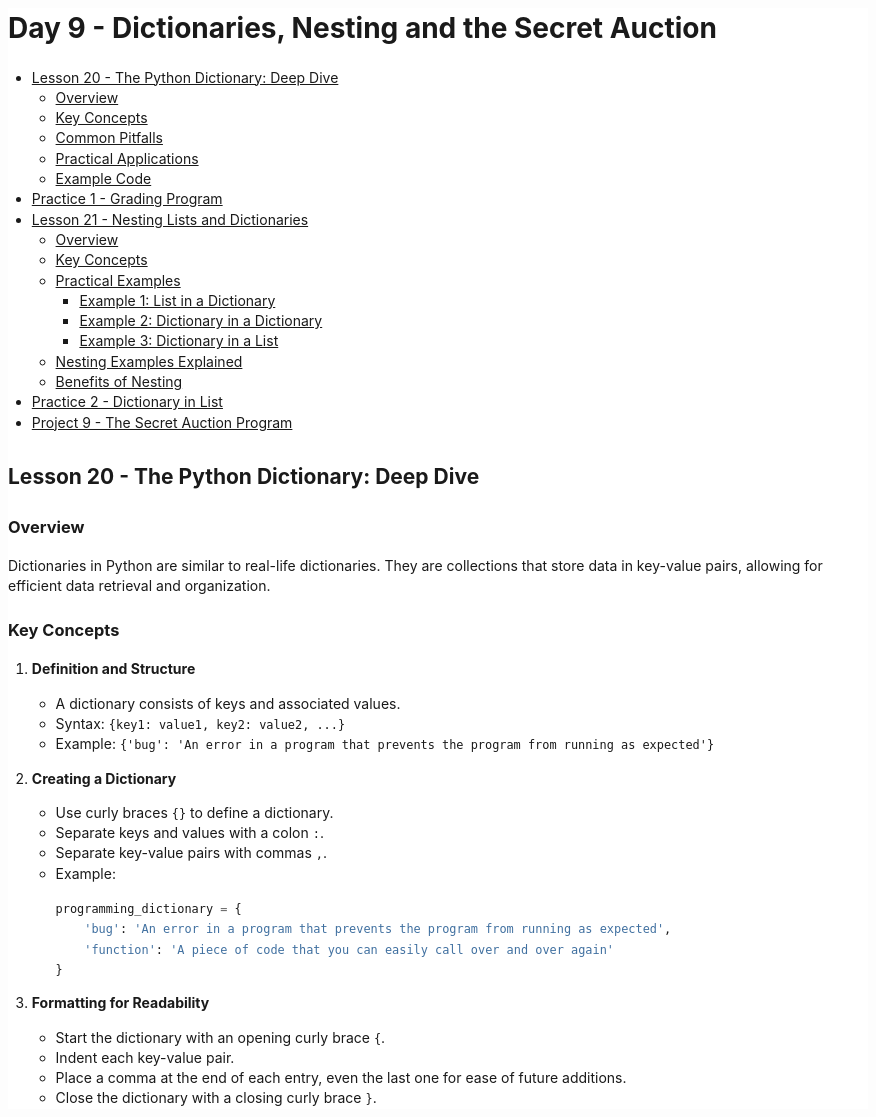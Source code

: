 # Day 9 - Dictionaries, Nesting and the Secret Auction 

- [Lesson 20 - The Python Dictionary: Deep Dive](#lesson-20---the-python-dictionary-deep-dive)
  - [Overview](#overview)
  - [Key Concepts](#key-concepts)
  - [Common Pitfalls](#common-pitfalls)
  - [Practical Applications](#practical-applications)
  - [Example Code](#example-code)
- [Practice 1 - Grading Program](#practice-1---grading-program)
- [Lesson 21 - Nesting Lists and Dictionaries](#lesson-21---nesting-lists-and-dictionaries)
  - [Overview](#overview-1)
  - [Key Concepts](#key-concepts-1)
  - [Practical Examples](#practical-examples)
    - [Example 1: List in a Dictionary](#example-1-list-in-a-dictionary)
    - [Example 2: Dictionary in a Dictionary](#example-2-dictionary-in-a-dictionary)
    - [Example 3: Dictionary in a List](#example-3-dictionary-in-a-list)
  - [Nesting Examples Explained](#nesting-examples-explained)
  - [Benefits of Nesting](#benefits-of-nesting)
- [Practice 2 - Dictionary in List](#practice-2---dictionary-in-list)
- [Project 9 - The Secret Auction Program](#project-9---the-secret-auction-program)


## Lesson 20 - The Python Dictionary: Deep Dive

### Overview
Dictionaries in Python are similar to real-life dictionaries. They are collections that store data in key-value pairs, allowing for efficient data retrieval and organization.

### Key Concepts
1. **Definition and Structure**
   - A dictionary consists of keys and associated values.
   - Syntax: `{key1: value1, key2: value2, ...}`
   - Example: `{'bug': 'An error in a program that prevents the program from running as expected'}`

2. **Creating a Dictionary**
   - Use curly braces `{}` to define a dictionary.
   - Separate keys and values with a colon `:`.
   - Separate key-value pairs with commas `,`.
   - Example:
     ```python
     programming_dictionary = {
         'bug': 'An error in a program that prevents the program from running as expected',
         'function': 'A piece of code that you can easily call over and over again'
     }
     ```

3. **Formatting for Readability**
   - Start the dictionary with an opening curly brace `{`.
   - Indent each key-value pair.
   - Place a comma at the end of each entry, even the last one for ease of future additions.
   - Close the dictionary with a closing curly brace `}`.
